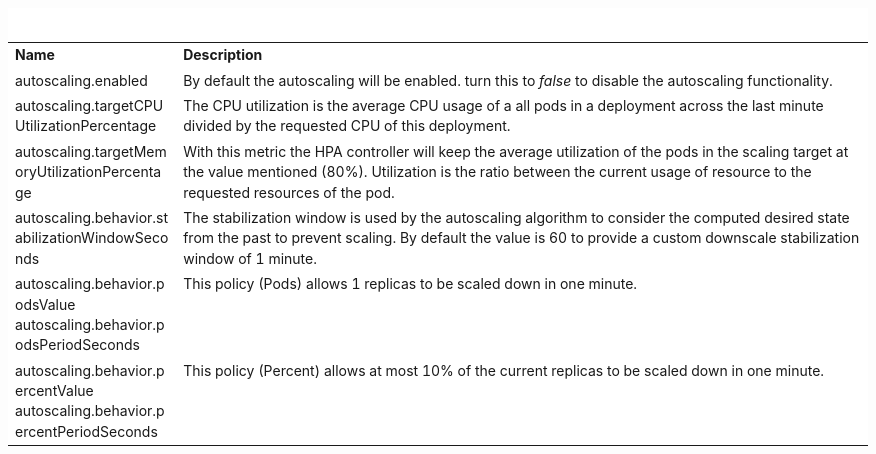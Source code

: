 <br/>
<table>
    <tr>
      <td>
       <b>Name</b>
      </td>
      <td>
       <b>Description</b>
      </td>
    </tr>
    <tr>
      <td>
       autoscaling.enabled
      </td>
      <td>
       By default the autoscaling will be enabled. turn this to <i>false</i> to disable the autoscaling functionality.
      </td>
    </tr>
    <tr>
      <td>
       autoscaling.targetCPUUtilizationPercentage
      </td>
      <td>
       The CPU utilization is the average CPU usage of a all pods in a deployment across the last minute divided by the requested CPU of this deployment.
      </td>
    </tr>
    <tr>
      <td>
       autoscaling.targetMemoryUtilizationPercentage
      </td>
      <td>
       With this metric the HPA controller will keep the average utilization of the pods in the scaling target at the value mentioned (80%). Utilization is the ratio between the current usage of resource to the requested resources of the pod.
      </td>
    </tr>
    <tr>
      <td>
       autoscaling.behavior.stabilizationWindowSeconds
      </td>
      <td>
       The stabilization window is used by the autoscaling algorithm to consider the computed desired state from the past to prevent scaling. By default the value is 60 to provide a custom downscale stabilization window of 1 minute.
      </td>
    </tr>
    <tr>
      <td>
       autoscaling.behavior.podsValue<br/>
       autoscaling.behavior.podsPeriodSeconds
      </td>
      <td>
       This policy (Pods) allows 1 replicas to be scaled down in one minute.
      </td>
    </tr>
    <tr>
      <td>
       autoscaling.behavior.percentValue<br/>
       autoscaling.behavior.percentPeriodSeconds
      </td>
      <td>
       This policy (Percent) allows at most 10% of the current replicas to be scaled down in one minute.